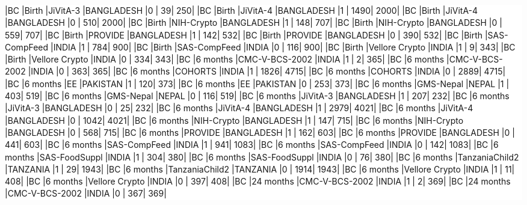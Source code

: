 |BC      |Birth     |JiVitA-3       |BANGLADESH |0      |     39|  250|
|BC      |Birth     |JiVitA-4       |BANGLADESH |1      |   1490| 2000|
|BC      |Birth     |JiVitA-4       |BANGLADESH |0      |    510| 2000|
|BC      |Birth     |NIH-Crypto     |BANGLADESH |1      |    148|  707|
|BC      |Birth     |NIH-Crypto     |BANGLADESH |0      |    559|  707|
|BC      |Birth     |PROVIDE        |BANGLADESH |1      |    142|  532|
|BC      |Birth     |PROVIDE        |BANGLADESH |0      |    390|  532|
|BC      |Birth     |SAS-CompFeed   |INDIA      |1      |    784|  900|
|BC      |Birth     |SAS-CompFeed   |INDIA      |0      |    116|  900|
|BC      |Birth     |Vellore Crypto |INDIA      |1      |      9|  343|
|BC      |Birth     |Vellore Crypto |INDIA      |0      |    334|  343|
|BC      |6 months  |CMC-V-BCS-2002 |INDIA      |1      |      2|  365|
|BC      |6 months  |CMC-V-BCS-2002 |INDIA      |0      |    363|  365|
|BC      |6 months  |COHORTS        |INDIA      |1      |   1826| 4715|
|BC      |6 months  |COHORTS        |INDIA      |0      |   2889| 4715|
|BC      |6 months  |EE             |PAKISTAN   |1      |    120|  373|
|BC      |6 months  |EE             |PAKISTAN   |0      |    253|  373|
|BC      |6 months  |GMS-Nepal      |NEPAL      |1      |    403|  519|
|BC      |6 months  |GMS-Nepal      |NEPAL      |0      |    116|  519|
|BC      |6 months  |JiVitA-3       |BANGLADESH |1      |    207|  232|
|BC      |6 months  |JiVitA-3       |BANGLADESH |0      |     25|  232|
|BC      |6 months  |JiVitA-4       |BANGLADESH |1      |   2979| 4021|
|BC      |6 months  |JiVitA-4       |BANGLADESH |0      |   1042| 4021|
|BC      |6 months  |NIH-Crypto     |BANGLADESH |1      |    147|  715|
|BC      |6 months  |NIH-Crypto     |BANGLADESH |0      |    568|  715|
|BC      |6 months  |PROVIDE        |BANGLADESH |1      |    162|  603|
|BC      |6 months  |PROVIDE        |BANGLADESH |0      |    441|  603|
|BC      |6 months  |SAS-CompFeed   |INDIA      |1      |    941| 1083|
|BC      |6 months  |SAS-CompFeed   |INDIA      |0      |    142| 1083|
|BC      |6 months  |SAS-FoodSuppl  |INDIA      |1      |    304|  380|
|BC      |6 months  |SAS-FoodSuppl  |INDIA      |0      |     76|  380|
|BC      |6 months  |TanzaniaChild2 |TANZANIA   |1      |     29| 1943|
|BC      |6 months  |TanzaniaChild2 |TANZANIA   |0      |   1914| 1943|
|BC      |6 months  |Vellore Crypto |INDIA      |1      |     11|  408|
|BC      |6 months  |Vellore Crypto |INDIA      |0      |    397|  408|
|BC      |24 months |CMC-V-BCS-2002 |INDIA      |1      |      2|  369|
|BC      |24 months |CMC-V-BCS-2002 |INDIA      |0      |    367|  369|
